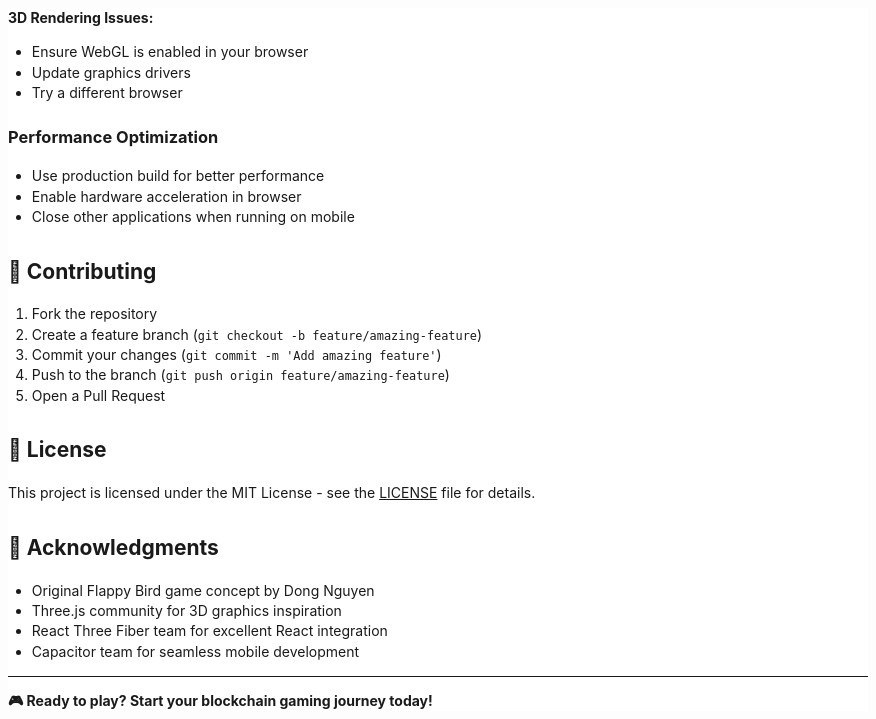 **3D Rendering Issues:**
- Ensure WebGL is enabled in your browser
- Update graphics drivers
- Try a different browser

### Performance Optimization
- Use production build for better performance
- Enable hardware acceleration in browser
- Close other applications when running on mobile

## 🤝 Contributing

1. Fork the repository
2. Create a feature branch (`git checkout -b feature/amazing-feature`)
3. Commit your changes (`git commit -m 'Add amazing feature'`)
4. Push to the branch (`git push origin feature/amazing-feature`)
5. Open a Pull Request

## 📄 License

This project is licensed under the MIT License - see the [LICENSE](LICENSE) file for details.

## 🙏 Acknowledgments

- Original Flappy Bird game concept by Dong Nguyen
- Three.js community for 3D graphics inspiration
- React Three Fiber team for excellent React integration
- Capacitor team for seamless mobile development

---

**🎮 Ready to play? Start your blockchain gaming journey today!**